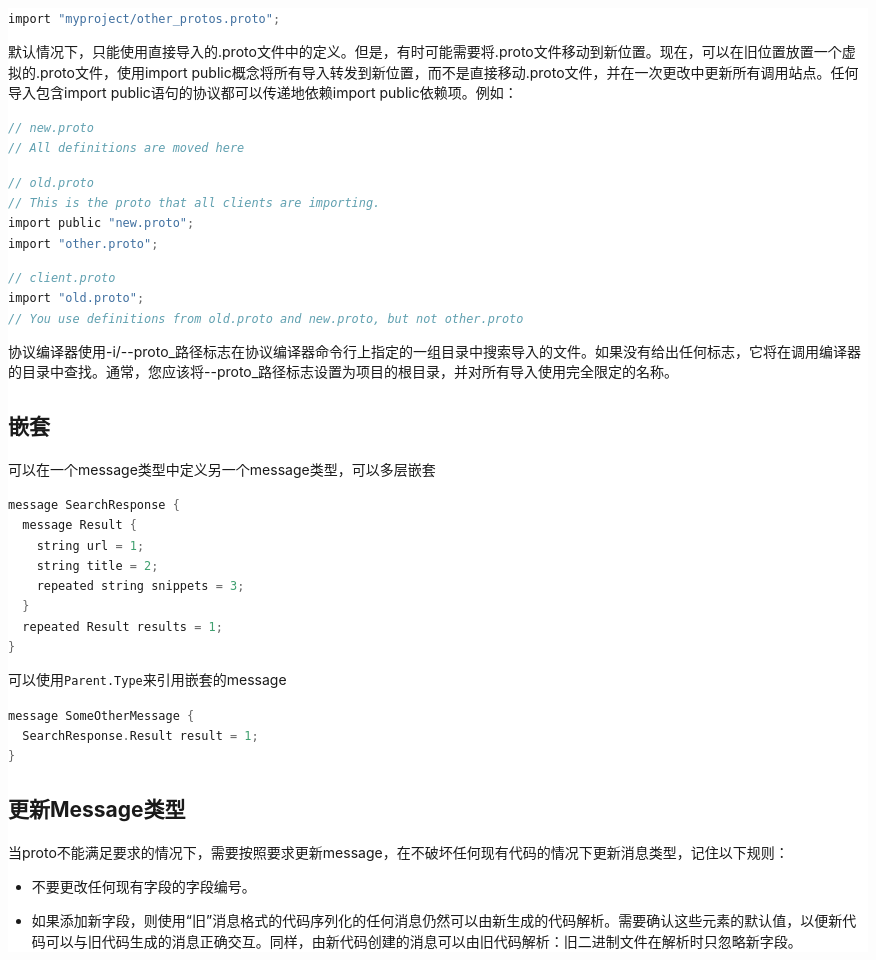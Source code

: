 ```c
import "myproject/other_protos.proto";
```
默认情况下，只能使用直接导入的.proto文件中的定义。但是，有时可能需要将.proto文件移动到新位置。现在，可以在旧位置放置一个虚拟的.proto文件，使用import public概念将所有导入转发到新位置，而不是直接移动.proto文件，并在一次更改中更新所有调用站点。任何导入包含import public语句的协议都可以传递地依赖import public依赖项。例如：

```c
// new.proto
// All definitions are moved here
```

```c
// old.proto
// This is the proto that all clients are importing.
import public "new.proto";
import "other.proto";
```

```c
// client.proto
import "old.proto";
// You use definitions from old.proto and new.proto, but not other.proto
```

协议编译器使用-i/--proto_路径标志在协议编译器命令行上指定的一组目录中搜索导入的文件。如果没有给出任何标志，它将在调用编译器的目录中查找。通常，您应该将--proto_路径标志设置为项目的根目录，并对所有导入使用完全限定的名称。

## 嵌套
可以在一个message类型中定义另一个message类型，可以多层嵌套

```c
message SearchResponse {
  message Result {
    string url = 1;
    string title = 2;
    repeated string snippets = 3;
  }
  repeated Result results = 1;
}
```
可以使用`Parent.Type`来引用嵌套的message

```c
message SomeOtherMessage {
  SearchResponse.Result result = 1;
}
```
## 更新Message类型

当proto不能满足要求的情况下，需要按照要求更新message，在不破坏任何现有代码的情况下更新消息类型，记住以下规则：

- 不要更改任何现有字段的字段编号。

- 如果添加新字段，则使用“旧”消息格式的代码序列化的任何消息仍然可以由新生成的代码解析。需要确认这些元素的默认值，以便新代码可以与旧代码生成的消息正确交互。同样，由新代码创建的消息可以由旧代码解析：旧二进制文件在解析时只忽略新字段。
